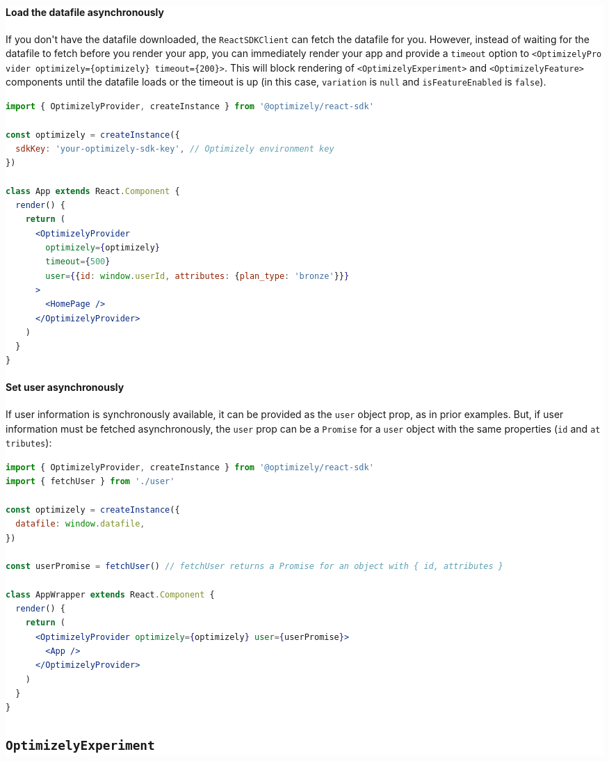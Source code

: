 #### Load the datafile asynchronously

If you don't have the datafile downloaded, the `ReactSDKClient` can fetch the datafile for you. However, instead of waiting for the datafile to fetch before you render your app, you can immediately render your app and provide a `timeout` option to `<OptimizelyProvider optimizely={optimizely} timeout={200}>`. This will block rendering of `<OptimizelyExperiment>` and `<OptimizelyFeature>` components until the datafile loads or the timeout is up (in this case, `variation` is `null` and `isFeatureEnabled` is `false`).

```jsx
import { OptimizelyProvider, createInstance } from '@optimizely/react-sdk'

const optimizely = createInstance({
  sdkKey: 'your-optimizely-sdk-key', // Optimizely environment key
})

class App extends React.Component {
  render() {
    return (
      <OptimizelyProvider
        optimizely={optimizely}
        timeout={500}
        user={{id: window.userId, attributes: {plan_type: 'bronze'}}}
      >
        <HomePage />
      </OptimizelyProvider>
    )
  }
}
```

#### Set user asynchronously
If user information is synchronously available, it can be provided as the `user` object prop, as in prior examples. But, if user information must be fetched asynchronously, the `user` prop can be a `Promise` for a `user` object with the same properties (`id` and `attributes`):

```jsx
import { OptimizelyProvider, createInstance } from '@optimizely/react-sdk'
import { fetchUser } from './user'

const optimizely = createInstance({
  datafile: window.datafile,
})

const userPromise = fetchUser() // fetchUser returns a Promise for an object with { id, attributes }

class AppWrapper extends React.Component {
  render() {
    return (
      <OptimizelyProvider optimizely={optimizely} user={userPromise}>
        <App />
      </OptimizelyProvider>
    )
  }
}
```
## `OptimizelyExperiment`
